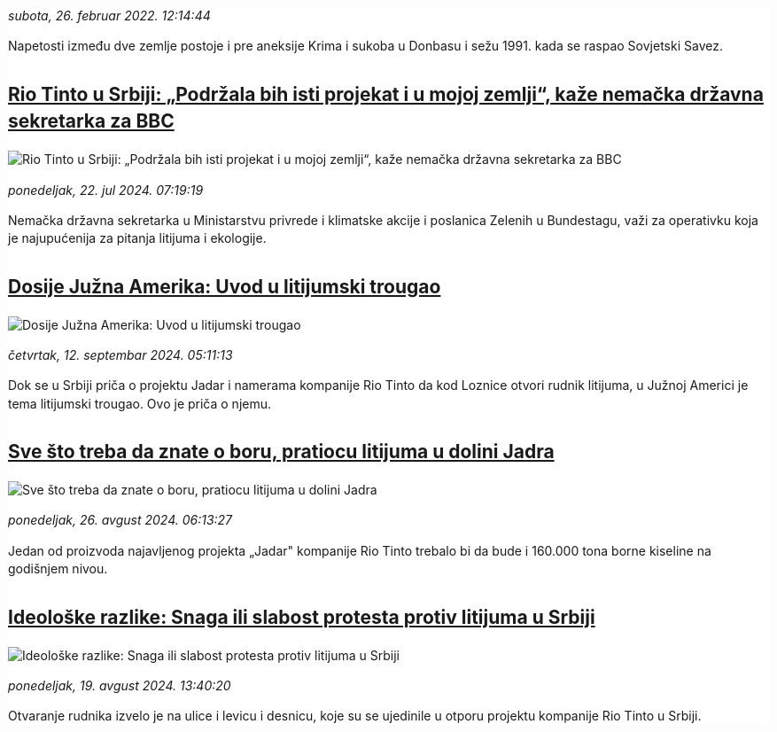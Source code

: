 _subota, 26. februar 2022. 12:14:44_

Napetosti između dve zemlje postoje i pre aneksije Krima i sukoba u Donbasu i sežu 1991. kada se raspao Sovjetski Savez.


## [Rio Tinto u Srbiji: „Podržala bih isti projekat i u mojoj zemlji“, kaže nemačka državna sekretarka za BBC](https://www.bbc.com/serbian/lat/srbija-69207447?at_campaign=githubrss)
![Rio Tinto u Srbiji: „Podržala bih isti projekat i u mojoj zemlji“, kaže nemačka državna sekretarka za BBC](https://ichef.bbci.co.uk/ace/standard/240/cpsprodpb/992A/production/_133501293_img_6072.jpg)

_ponedeljak, 22. jul 2024. 07:19:19_

Nemačka državna sekretarka u Ministarstvu privrede i klimatske akcije i poslanica Zelenih u Bundestagu, važi za operativku koja je najupućenija za pitanja litijuma i ekologije.


## [Dosije Južna Amerika: Uvod u litijumski trougao](https://www.bbc.com/serbian/lat/svet-69336828?at_campaign=githubrss)
![Dosije Južna Amerika: Uvod u litijumski trougao](https://ichef.bbci.co.uk/ace/standard/240/cpsprodpb/2AF2/production/_107449901_gettyimages-976189462.jpg)

_četvrtak, 12. septembar 2024. 05:11:13_

Dok se u Srbiji priča o projektu Jadar i namerama kompanije Rio Tinto da kod Loznice otvori rudnik litijuma, u Južnoj Americi je tema litijumski trougao. Ovo je priča o njemu.


## [Sve što treba da znate o boru, pratiocu litijuma u dolini Jadra](https://www.bbc.com/serbian/lat/srbija-69275374?at_campaign=githubrss)
![Sve što treba da znate o boru, pratiocu litijuma u dolini Jadra](https://ichef.bbci.co.uk/ace/standard/240/cpsprodpb/0F7B/production/_133536930_borcover.jpg)

_ponedeljak, 26. avgust 2024. 06:13:27_

Jedan od proizvoda najavljenog projekta „Jadar" kompanije Rio Tinto trebalo bi da bude i 160.000 tona borne kiseline na godišnjem nivou.


## [Ideološke razlike: Snaga ili slabost protesta protiv litijuma u Srbiji](https://www.bbc.com/serbian/lat/svet-69280861?at_campaign=githubrss)
![Ideološke razlike: Snaga ili slabost protesta protiv litijuma u Srbiji](https://ichef.bbci.co.uk/ace/standard/240/cpsprodpb/12299/production/_133539347_protest.jpg)

_ponedeljak, 19. avgust 2024. 13:40:20_

Otvaranje rudnika izvelo je na ulice i levicu i desnicu, koje su se ujedinile u otporu projektu kompanije Rio Tinto u Srbiji.


